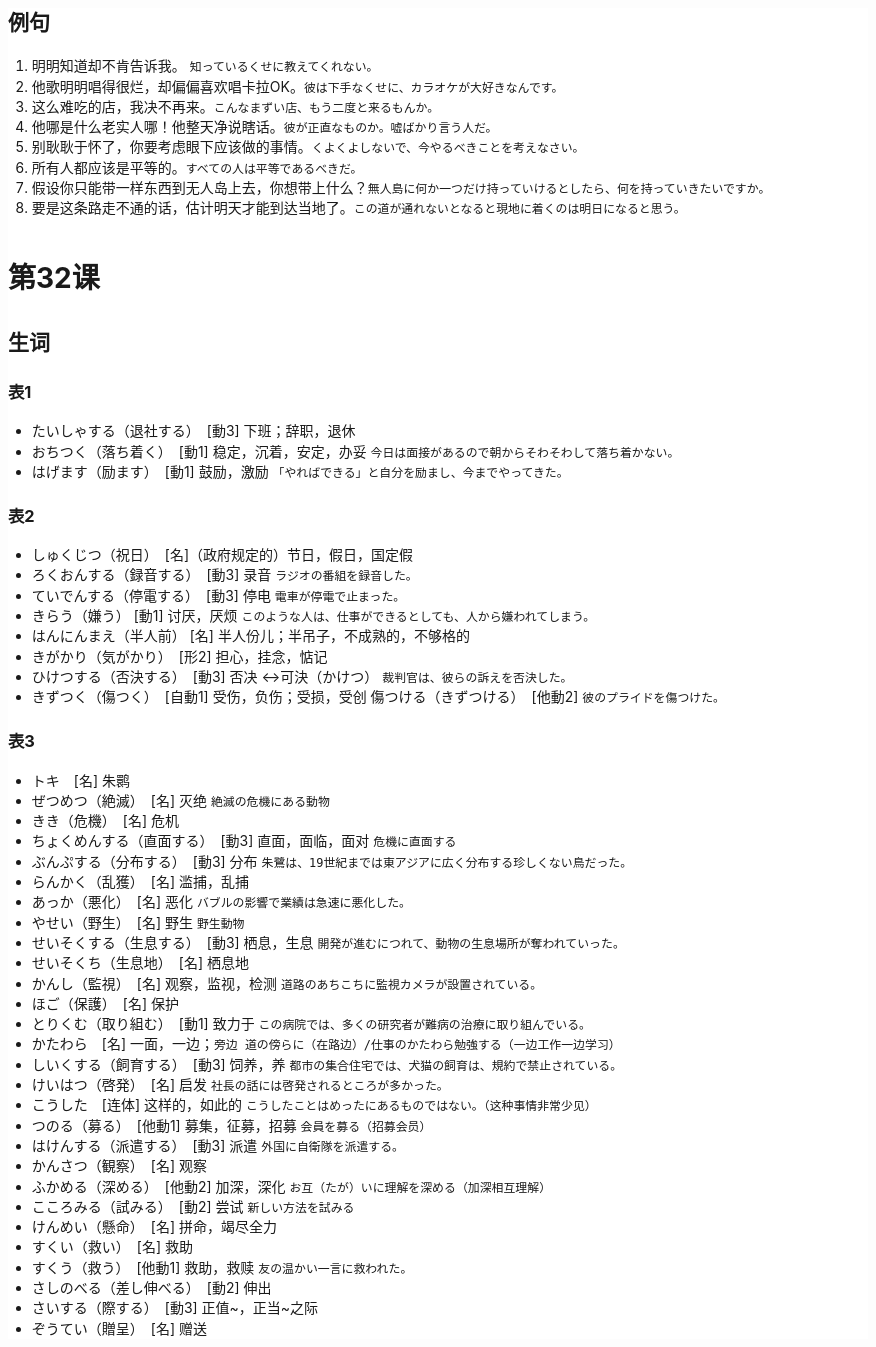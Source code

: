 ## 例句

1. 明明知道却不肯告诉我。 `知っているくせに教えてくれない。`
2. 他歌明明唱得很烂，却偏偏喜欢唱卡拉OK。`彼は下手なくせに、カラオケが大好きなんです。`
3. 这么难吃的店，我决不再来。`こんなまずい店、もう二度と来るもんか。`
4. 他哪是什么老实人哪！他整天净说瞎话。`彼が正直なものか。嘘ばかり言う人だ。`
5. 别耿耿于怀了，你要考虑眼下应该做的事情。`くよくよしないで、今やるべきことを考えなさい。`
6. 所有人都应该是平等的。`すべての人は平等であるべきだ。`
7. 假设你只能带一样东西到无人岛上去，你想带上什么？`無人島に何か一つだけ持っていけるとしたら、何を持っていきたいですか。`
8. 要是这条路走不通的话，估计明天才能到达当地了。`この道が通れないとなると現地に着くのは明日になると思う。`

# 第32课

## 生词

### 表1

- たいしゃする（退社する）　[動3] 下班；辞职，退休 
- おちつく（落ち着く）　[動1] 稳定，沉着，安定，办妥 `今日は面接があるので朝からそわそわして落ち着かない。`
- はげます（励ます）　[動1] 鼓励，激励 `「やればできる」と自分を励まし、今までやってきた。`

### 表2

- しゅくじつ（祝日）　[名]（政府规定的）节日，假日，国定假
- ろくおんする（録音する）　[動3] 录音 `ラジオの番組を録音した。`
- ていでんする（停電する）　[動3] 停电 `電車が停電で止まった。`
- きらう（嫌う） [動1] 讨厌，厌烦 `このような人は、仕事ができるとしても、人から嫌われてしまう。`
- はんにんまえ（半人前） [名] 半人份儿；半吊子，不成熟的，不够格的
- きがかり（気がかり）　[形2] 担心，挂念，惦记
- ひけつする（否決する）　[動3] 否决 <->可決（かけつ） `裁判官は、彼らの訴えを否決した。`
- きずつく（傷つく）　[自動1] 受伤，负伤；受损，受创 傷つける（きずつける）　[他動2] `彼のプライドを傷つけた。`

### 表3

- トキ　[名] 朱鹮
- ぜつめつ（絶滅）　[名] 灭绝 `絶滅の危機にある動物`
- きき（危機）　[名] 危机
- ちょくめんする（直面する）　[動3] 直面，面临，面对 `危機に直面する`
- ぶんぷする（分布する）　[動3] 分布 `朱鷺は、19世紀までは東アジアに広く分布する珍しくない鳥だった。`
- らんかく（乱獲）　[名] 滥捕，乱捕
- あっか（悪化）　[名] 恶化 `バブルの影響で業績は急速に悪化した。`
- やせい（野生）　[名] 野生 `野生動物`
- せいそくする（生息する）　[動3] 栖息，生息 `開発が進むにつれて、動物の生息場所が奪われていった。`
- せいそくち（生息地）　[名] 栖息地
- かんし（監視）　[名] 观察，监视，检测 `道路のあちこちに監視カメラが設置されている。`
- ほご（保護）　[名] 保护 
- とりくむ（取り組む）　[動1] 致力于 `この病院では、多くの研究者が難病の治療に取り組んでいる。`
- かたわら　[名] 一面，一边；`旁边 道の傍らに（在路边）/仕事のかたわら勉強する（一边工作一边学习）`
- しいくする（飼育する）　[動3] 饲养，养 `都市の集合住宅では、犬猫の飼育は、規約で禁止されている。`
- けいはつ（啓発）　[名] 启发 `社長の話には啓発されるところが多かった。`
- こうした　[连体] 这样的，如此的 `こうしたことはめったにあるものではない。（这种事情非常少见）`
- つのる（募る）　[他動1] 募集，征募，招募 `会員を募る（招募会员）`
- はけんする（派遣する）　[動3] 派遣 `外国に自衛隊を派遣する。`
- かんさつ（観察）　[名] 观察
- ふかめる（深める）　[他動2] 加深，深化 `お互（たが）いに理解を深める（加深相互理解）`
- こころみる（試みる）　[動2] 尝试 `新しい方法を試みる`
- けんめい（懸命）　[名] 拼命，竭尽全力
- すくい（救い）　[名] 救助 
- すくう（救う）　[他動1] 救助，救赎 `友の温かい一言に救われた。`
- さしのべる（差し伸べる）　[動2] 伸出 
- さいする（際する）　[動3] 正值~，正当~之际
- ぞうてい（贈呈）　[名] 赠送 